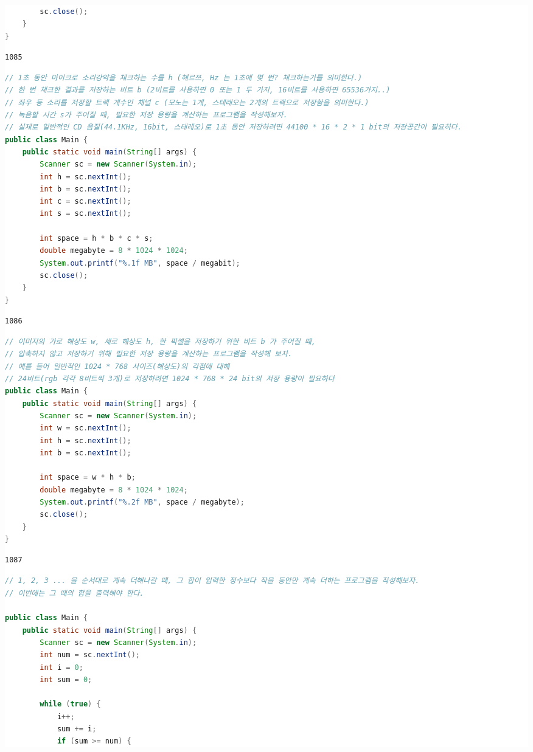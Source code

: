 ```java
		sc.close();
	}
}
```
`1085`

```java
// 1초 동안 마이크로 소리강약을 체크하는 수를 h (헤르쯔, Hz 는 1초에 몇 번? 체크하는가를 의미한다.)
// 한 번 체크한 결과를 저장하는 비트 b (2비트를 사용하면 0 또는 1 두 가지, 16비트를 사용하면 65536가지..)
// 좌우 등 소리를 저장할 트랙 개수인 채널 c (모노는 1개, 스테레오는 2개의 트랙으로 저장함을 의미한다.)
// 녹음할 시간 s가 주어질 때, 필요한 저장 용량을 계산하는 프로그램을 작성해보자.
// 실제로 일반적인 CD 음질(44.1KHz, 16bit, 스테레오)로 1초 동안 저장하려면 44100 * 16 * 2 * 1 bit의 저장공간이 필요하다.
public class Main {
	public static void main(String[] args) {
		Scanner sc = new Scanner(System.in);
		int h = sc.nextInt();
		int b = sc.nextInt();
		int c = sc.nextInt();
		int s = sc.nextInt();

		int space = h * b * c * s;
		double megabyte = 8 * 1024 * 1024;
		System.out.printf("%.1f MB", space / megabit);
		sc.close();
	}
}
```
`1086`

```java
// 이미지의 가로 해상도 w, 세로 해상도 h, 한 픽셀을 저장하기 위한 비트 b 가 주어질 때,
// 압축하지 않고 저장하기 위해 필요한 저장 용량을 계산하는 프로그램을 작성해 보자.
// 예를 들어 일반적인 1024 * 768 사이즈(해상도)의 각점에 대해
// 24비트(rgb 각각 8비트씩 3개)로 저장하려면 1024 * 768 * 24 bit의 저장 용량이 필요하다
public class Main {
	public static void main(String[] args) {
		Scanner sc = new Scanner(System.in);
		int w = sc.nextInt();
		int h = sc.nextInt();
		int b = sc.nextInt();

		int space = w * h * b;
		double megabyte = 8 * 1024 * 1024;
		System.out.printf("%.2f MB", space / megabyte);
		sc.close();
	}
}
```
`1087`

```java
// 1, 2, 3 ... 을 순서대로 계속 더해나갈 때, 그 합이 입력한 정수보다 작을 동안만 계속 더하는 프로그램을 작성해보자.
// 이번에는 그 때의 합을 출력해야 한다.

public class Main {
	public static void main(String[] args) {
		Scanner sc = new Scanner(System.in);
		int num = sc.nextInt();
		int i = 0;
		int sum = 0;

		while (true) {
			i++;
			sum += i;
			if (sum >= num) {
```